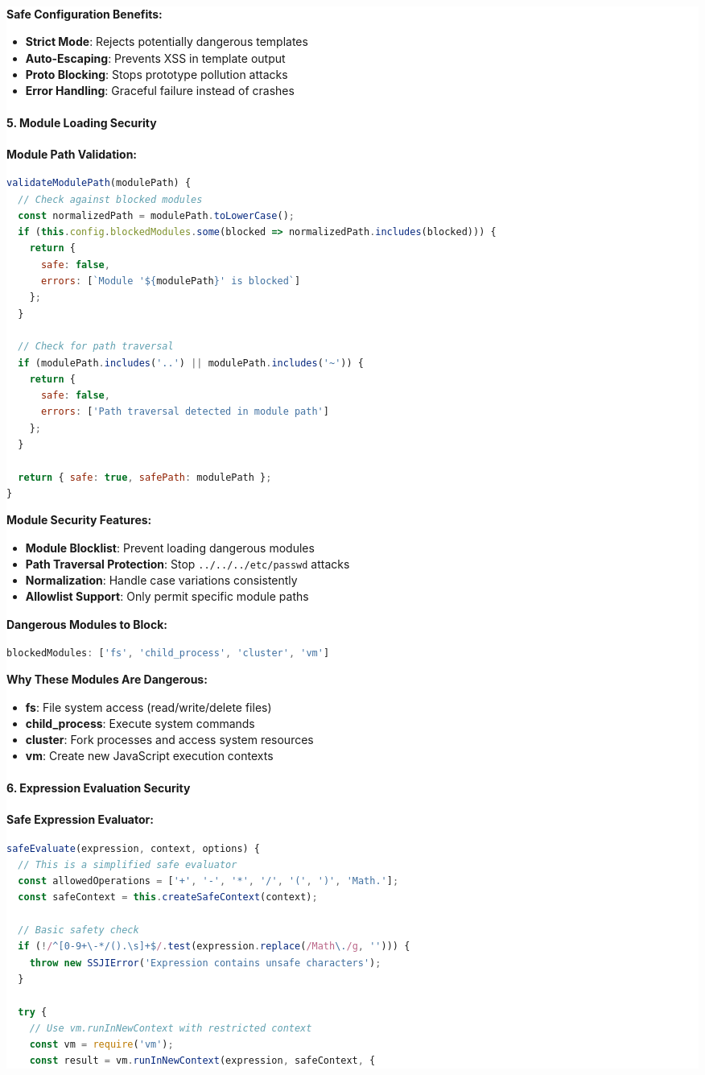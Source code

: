 **Safe Configuration Benefits:**
- **Strict Mode**: Rejects potentially dangerous templates
- **Auto-Escaping**: Prevents XSS in template output
- **Proto Blocking**: Stops prototype pollution attacks
- **Error Handling**: Graceful failure instead of crashes

#### 5. Module Loading Security

**Module Path Validation:**
```javascript
validateModulePath(modulePath) {
  // Check against blocked modules
  const normalizedPath = modulePath.toLowerCase();
  if (this.config.blockedModules.some(blocked => normalizedPath.includes(blocked))) {
    return {
      safe: false,
      errors: [`Module '${modulePath}' is blocked`]
    };
  }
  
  // Check for path traversal
  if (modulePath.includes('..') || modulePath.includes('~')) {
    return {
      safe: false,
      errors: ['Path traversal detected in module path']
    };
  }
  
  return { safe: true, safePath: modulePath };
}
```

**Module Security Features:**
- **Module Blocklist**: Prevent loading dangerous modules
- **Path Traversal Protection**: Stop `../../../etc/passwd` attacks
- **Normalization**: Handle case variations consistently
- **Allowlist Support**: Only permit specific module paths

**Dangerous Modules to Block:**
```javascript
blockedModules: ['fs', 'child_process', 'cluster', 'vm']
```

**Why These Modules Are Dangerous:**
- **fs**: File system access (read/write/delete files)
- **child_process**: Execute system commands
- **cluster**: Fork processes and access system resources
- **vm**: Create new JavaScript execution contexts

#### 6. Expression Evaluation Security

**Safe Expression Evaluator:**
```javascript
safeEvaluate(expression, context, options) {
  // This is a simplified safe evaluator
  const allowedOperations = ['+', '-', '*', '/', '(', ')', 'Math.'];
  const safeContext = this.createSafeContext(context);
  
  // Basic safety check
  if (!/^[0-9+\-*/().\s]+$/.test(expression.replace(/Math\./g, ''))) {
    throw new SSJIError('Expression contains unsafe characters');
  }
  
  try {
    // Use vm.runInNewContext with restricted context
    const vm = require('vm');
    const result = vm.runInNewContext(expression, safeContext, {
```